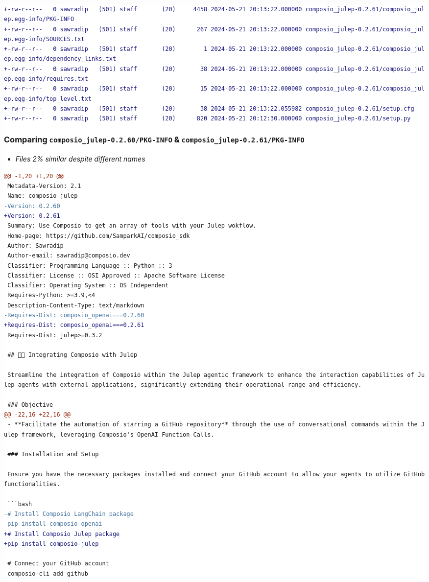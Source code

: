 ```diff
+-rw-r--r--   0 sawradip   (501) staff       (20)     4458 2024-05-21 20:13:22.000000 composio_julep-0.2.61/composio_julep.egg-info/PKG-INFO
+-rw-r--r--   0 sawradip   (501) staff       (20)      267 2024-05-21 20:13:22.000000 composio_julep-0.2.61/composio_julep.egg-info/SOURCES.txt
+-rw-r--r--   0 sawradip   (501) staff       (20)        1 2024-05-21 20:13:22.000000 composio_julep-0.2.61/composio_julep.egg-info/dependency_links.txt
+-rw-r--r--   0 sawradip   (501) staff       (20)       38 2024-05-21 20:13:22.000000 composio_julep-0.2.61/composio_julep.egg-info/requires.txt
+-rw-r--r--   0 sawradip   (501) staff       (20)       15 2024-05-21 20:13:22.000000 composio_julep-0.2.61/composio_julep.egg-info/top_level.txt
+-rw-r--r--   0 sawradip   (501) staff       (20)       38 2024-05-21 20:13:22.055982 composio_julep-0.2.61/setup.cfg
+-rw-r--r--   0 sawradip   (501) staff       (20)      820 2024-05-21 20:12:30.000000 composio_julep-0.2.61/setup.py
```

### Comparing `composio_julep-0.2.60/PKG-INFO` & `composio_julep-0.2.61/PKG-INFO`

 * *Files 2% similar despite different names*

```diff
@@ -1,20 +1,20 @@
 Metadata-Version: 2.1
 Name: composio_julep
-Version: 0.2.60
+Version: 0.2.61
 Summary: Use Composio to get an array of tools with your Julep wokflow.
 Home-page: https://github.com/SamparkAI/composio_sdk
 Author: Sawradip
 Author-email: sawradip@composio.dev
 Classifier: Programming Language :: Python :: 3
 Classifier: License :: OSI Approved :: Apache Software License
 Classifier: Operating System :: OS Independent
 Requires-Python: >=3.9,<4
 Description-Content-Type: text/markdown
-Requires-Dist: composio_openai===0.2.60
+Requires-Dist: composio_openai===0.2.61
 Requires-Dist: julep>=0.3.2
 
 ## 🚀🔗 Integrating Composio with Julep
 
 Streamline the integration of Composio within the Julep agentic framework to enhance the interaction capabilities of Julep agents with external applications, significantly extending their operational range and efficiency.
 
 ### Objective
@@ -22,16 +22,16 @@
 - **Facilitate the automation of starring a GitHub repository** through the use of conversational commands within the Julep framework, leveraging Composio's OpenAI Function Calls.
 
 ### Installation and Setup
 
 Ensure you have the necessary packages installed and connect your GitHub account to allow your agents to utilize GitHub functionalities.
 
 ```bash
-# Install Composio LangChain package
-pip install composio-openai
+# Install Composio Julep package
+pip install composio-julep
 
 # Connect your GitHub account
 composio-cli add github
```